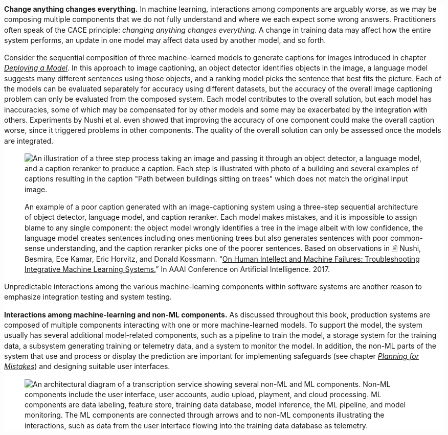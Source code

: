 **Change anything changes everything.**
 In machine learning, interactions among components are arguably worse, as we may be composing multiple components that we do not fully understand and where we each expect some wrong answers. Practitioners often speak of the CACE principle: *changing anything changes everything*. A change in training data may affect how the entire system performs, an update in one model may affect data used by another model, and so forth.

Consider the sequential composition of three machine-learned models to generate captions for images introduced in chapter *[Deploying a Model](10-deploying-a-model.md)*. In this approach to image captioning, an object detector identifies objects in the image, a language model suggests many different sentences using those objects, and a ranking model picks the sentence that best fits the picture. Each of the models can be evaluated separately for accuracy using different datasets, but the accuracy of the overall image captioning problem can only be evaluated from the composed system. Each model contributes to the overall solution, but each model has inaccuracies, some of which may be compensated for by other models and some may be exacerbated by the integration with others. Experiments by Nushi et al. even showed that improving the accuracy of one component could make the overall caption worse, since it triggered problems in other components. The quality of the overall solution can only be assessed once the models are integrated.

<figure>

![An illustration of a three step process taking an image and passing it through an object detector, a language model, and a caption reranker to produce a caption. Each step is illustrated with photo of a building and several examples of captions resulting in the caption "Path between buildings sitting on trees" which does not match the original input image.](./img/18-interaction-image-captioning.svg)

<figcaption>

An example of a poor caption generated with an image-captioning system using a three-step sequential architecture of object detector, language model, and caption reranker. Each model makes mistakes, and it is impossible to assign blame to any single component: the object model wrongly identifies a tree in the image albeit with low confidence, the language model creates sentences including ones mentioning trees but also generates sentences with poor common-sense understanding, and the caption reranker picks one of the poorer sentences. Based on observations in 🗎 Nushi, Besmira, Ece Kamar, Eric Horvitz, and Donald Kossmann. “[On Human Intellect and Machine Failures: Troubleshooting Integrative Machine Learning Systems.](https://arxiv.org/abs/1611.08309)” In AAAI Conference on Artificial Intelligence. 2017.

</figcaption>
</figure>

Unpredictable interactions among the various machine-learning components within software systems are another reason to emphasize integration testing and system testing.

**Interactions among machine-learning and non-ML components.**
 As discussed throughout this book, production systems are composed of multiple components interacting with one or more machine-learned models. To support the model, the system usually has several additional model-related components, such as a pipeline to train the model, a storage system for the training data, a subsystem generating training or telemetry data, and a system to monitor the model. In addition, the non-ML parts of the system that use and process or display the prediction are important for implementing safeguards (see chapter *[Planning for Mistakes](07-planning-for-mistakes.md)*) and designing suitable user interfaces.

<figure>

![An architectural diagram of a transcription service showing several non-ML and ML components. Non-ML components include the user interface, user accounts, audio upload, playment, and cloud processing. ML components are data labeling, feature store, training data database, model inference, the ML pipeline, and model monitoring. The ML components are connected through arrows and to non-ML components illustrating the interactions, such as data from the user interface flowing into the training data database as telemetry.](./img/18-architecture-speech-with-components-details.svg)

<figcaption>
